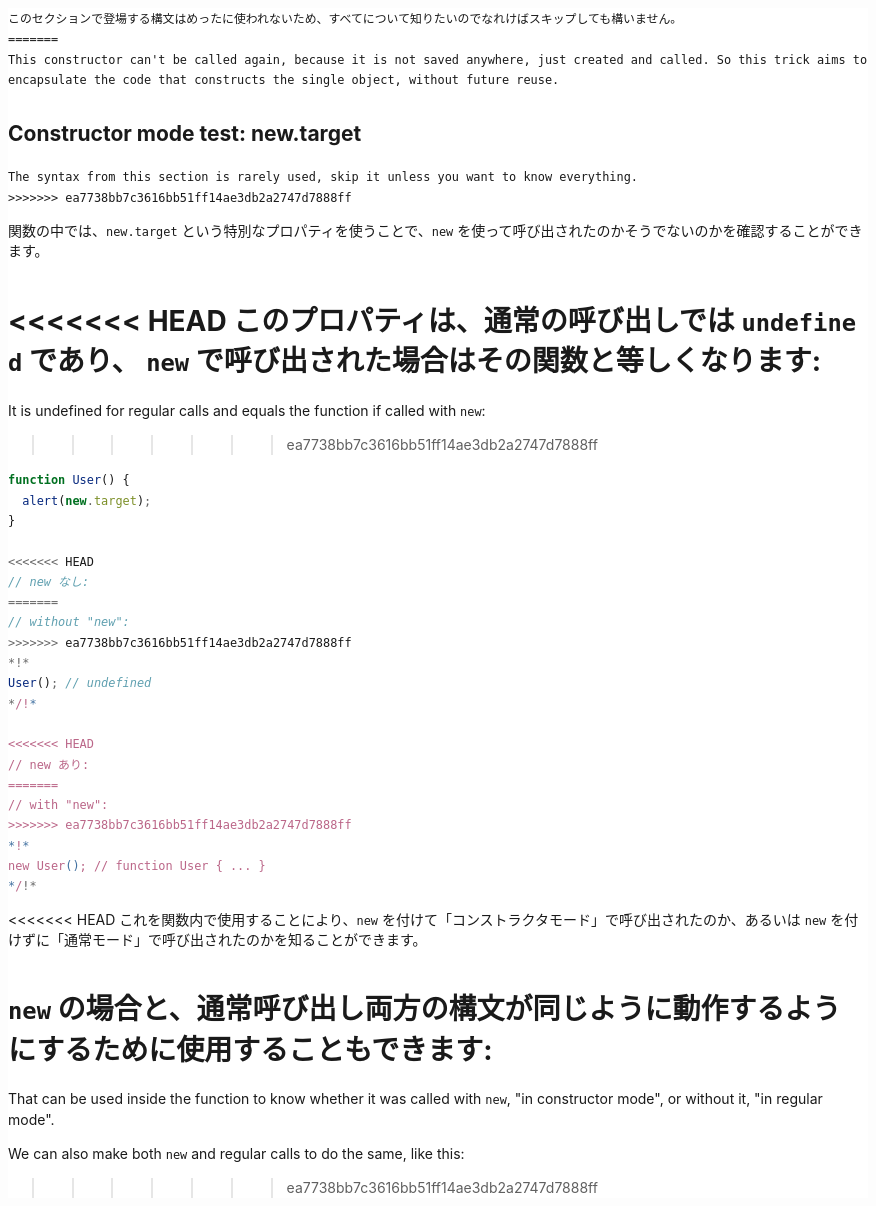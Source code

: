 ```smart header="高度な内容"
このセクションで登場する構文はめったに使われないため、すべてについて知りたいのでなれけばスキップしても構いません。
=======
This constructor can't be called again, because it is not saved anywhere, just created and called. So this trick aims to encapsulate the code that constructs the single object, without future reuse.
````

## Constructor mode test: new.target

```smart header="Advanced stuff"
The syntax from this section is rarely used, skip it unless you want to know everything.
>>>>>>> ea7738bb7c3616bb51ff14ae3db2a2747d7888ff
```

関数の中では、`new.target` という特別なプロパティを使うことで、`new` を使って呼び出されたのかそうでないのかを確認することができます。

<<<<<<< HEAD
このプロパティは、通常の呼び出しでは `undefined` であり、 `new` で呼び出された場合はその関数と等しくなります:
=======
It is undefined for regular calls and equals the function if called with `new`:
>>>>>>> ea7738bb7c3616bb51ff14ae3db2a2747d7888ff

```js run
function User() {
  alert(new.target);
}

<<<<<<< HEAD
// new なし:
=======
// without "new":
>>>>>>> ea7738bb7c3616bb51ff14ae3db2a2747d7888ff
*!*
User(); // undefined
*/!*

<<<<<<< HEAD
// new あり:
=======
// with "new":
>>>>>>> ea7738bb7c3616bb51ff14ae3db2a2747d7888ff
*!*
new User(); // function User { ... }
*/!*
```

<<<<<<< HEAD
これを関数内で使用することにより、`new` を付けて「コンストラクタモード」で呼び出されたのか、あるいは `new` を付けずに「通常モード」で呼び出されたのかを知ることができます。

`new` の場合と、通常呼び出し両方の構文が同じように動作するようにするために使用することもできます:
=======
That can be used inside the function to know whether it was called with `new`, "in constructor mode", or without it, "in regular mode".

We can also make both `new` and regular calls to do the same, like this:
>>>>>>> ea7738bb7c3616bb51ff14ae3db2a2747d7888ff
